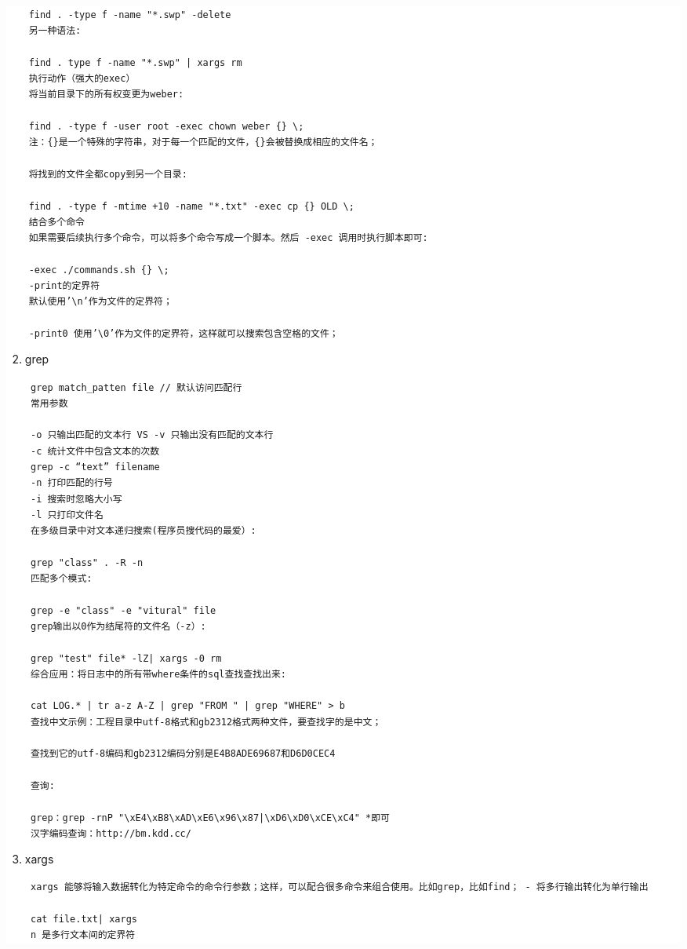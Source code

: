 		find . -type f -name "*.swp" -delete
		另一种语法:
		
		find . type f -name "*.swp" | xargs rm
		执行动作（强大的exec）
		将当前目录下的所有权变更为weber:
		
		find . -type f -user root -exec chown weber {} \;
		注：{}是一个特殊的字符串，对于每一个匹配的文件，{}会被替换成相应的文件名；
		
		将找到的文件全都copy到另一个目录:
		
		find . -type f -mtime +10 -name "*.txt" -exec cp {} OLD \;
		结合多个命令
		如果需要后续执行多个命令，可以将多个命令写成一个脚本。然后 -exec 调用时执行脚本即可:
		
		-exec ./commands.sh {} \;
		-print的定界符
		默认使用’\n’作为文件的定界符；
		
		-print0 使用’\0’作为文件的定界符，这样就可以搜索包含空格的文件；
2. grep


		grep match_patten file // 默认访问匹配行
		常用参数
		
		-o 只输出匹配的文本行 VS -v 只输出没有匹配的文本行
		-c 统计文件中包含文本的次数
		grep -c “text” filename
		-n 打印匹配的行号
		-i 搜索时忽略大小写
		-l 只打印文件名
		在多级目录中对文本递归搜索(程序员搜代码的最爱）:
		
		grep "class" . -R -n
		匹配多个模式:
		
		grep -e "class" -e "vitural" file
		grep输出以0作为结尾符的文件名（-z）:
		
		grep "test" file* -lZ| xargs -0 rm
		综合应用：将日志中的所有带where条件的sql查找查找出来:
		
		cat LOG.* | tr a-z A-Z | grep "FROM " | grep "WHERE" > b
		查找中文示例：工程目录中utf-8格式和gb2312格式两种文件，要查找字的是中文；
		
		查找到它的utf-8编码和gb2312编码分别是E4B8ADE69687和D6D0CEC4
		
		查询:
		
		grep：grep -rnP "\xE4\xB8\xAD\xE6\x96\x87|\xD6\xD0\xCE\xC4" *即可
		汉字编码查询：http://bm.kdd.cc/

3. xargs

		xargs 能够将输入数据转化为特定命令的命令行参数；这样，可以配合很多命令来组合使用。比如grep，比如find； - 将多行输出转化为单行输出
		
		cat file.txt| xargs
		n 是多行文本间的定界符
		